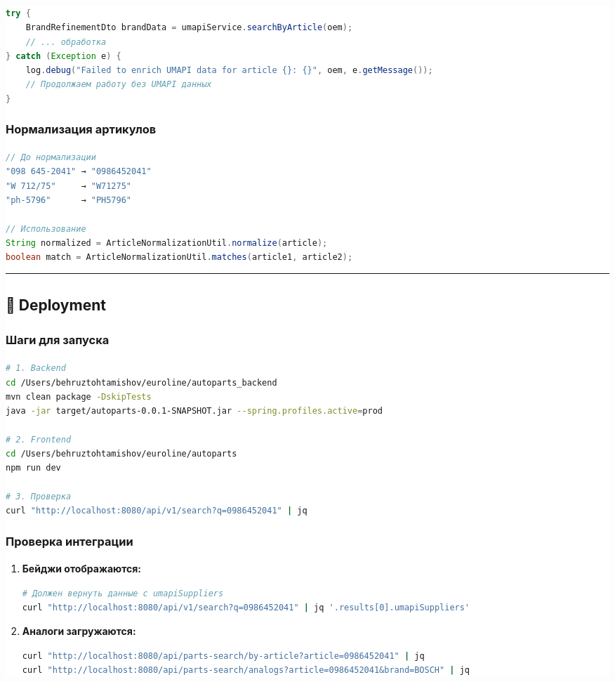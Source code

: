 ```java
try {
    BrandRefinementDto brandData = umapiService.searchByArticle(oem);
    // ... обработка
} catch (Exception e) {
    log.debug("Failed to enrich UMAPI data for article {}: {}", oem, e.getMessage());
    // Продолжаем работу без UMAPI данных
}
```

### Нормализация артикулов

```java
// До нормализации
"098 645-2041" → "0986452041"
"W 712/75"     → "W71275"
"ph-5796"      → "PH5796"

// Использование
String normalized = ArticleNormalizationUtil.normalize(article);
boolean match = ArticleNormalizationUtil.matches(article1, article2);
```

---

## 🚀 Deployment

### Шаги для запуска

```bash
# 1. Backend
cd /Users/behruztohtamishov/euroline/autoparts_backend
mvn clean package -DskipTests
java -jar target/autoparts-0.0.1-SNAPSHOT.jar --spring.profiles.active=prod

# 2. Frontend
cd /Users/behruztohtamishov/euroline/autoparts
npm run dev

# 3. Проверка
curl "http://localhost:8080/api/v1/search?q=0986452041" | jq
```

### Проверка интеграции

1. **Бейджи отображаются:**
   ```bash
   # Должен вернуть данные с umapiSuppliers
   curl "http://localhost:8080/api/v1/search?q=0986452041" | jq '.results[0].umapiSuppliers'
   ```

2. **Аналоги загружаются:**
   ```bash
   curl "http://localhost:8080/api/parts-search/by-article?article=0986452041" | jq
   curl "http://localhost:8080/api/parts-search/analogs?article=0986452041&brand=BOSCH" | jq
   ```
